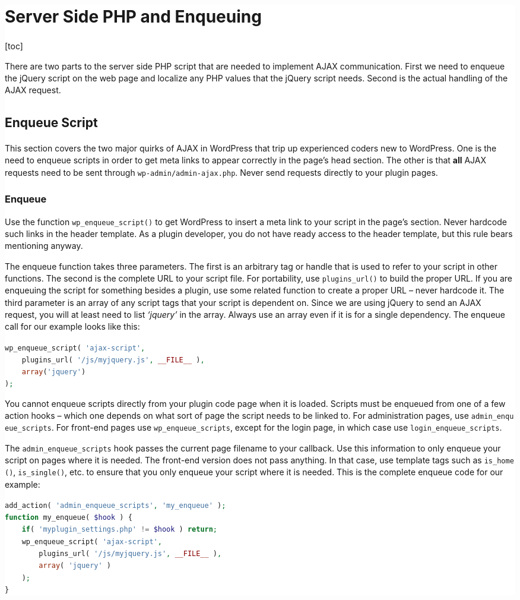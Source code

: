 # Server Side PHP and Enqueuing

[toc]


There are two parts to the server side PHP script that are needed to implement AJAX communication. First we need to enqueue the jQuery script on the web page and localize any PHP values that the jQuery script needs. Second is the actual handling of the AJAX request.

## Enqueue Script 

This section covers the two major quirks of AJAX in WordPress that trip up experienced coders new to WordPress. One is the need to enqueue scripts in order to get meta links to appear correctly in the page’s head section. The other is that **all** AJAX requests need to be sent through `wp-admin/admin-ajax.php`. Never send requests directly to your plugin pages.

### Enqueue 

Use the function `wp_enqueue_script()` to get WordPress to insert a meta link to your script in the page’s section. Never hardcode such links in the header template. As a plugin developer, you do not have ready access to the header template, but this rule bears mentioning anyway.

The enqueue function takes three parameters. The first is an arbitrary tag or handle that is used to refer to your script in other functions. The second is the complete URL to your script file. For portability, use `plugins_url()` to build the proper URL. If you are enqueuing the script for something besides a plugin, use some related function to create a proper URL – never hardcode it. The third parameter is an array of any script tags that your script is dependent on. Since we are using jQuery to send an AJAX request, you will at least need to list *‘jquery’* in the array. Always use an array even if it is for a single dependency. The enqueue call for our example looks like this:

```php
wp_enqueue_script( 'ajax-script',
    plugins_url( '/js/myjquery.js', __FILE__ ),
    array('jquery')
);
```

You cannot enqueue scripts directly from your plugin code page when it is loaded. Scripts must be enqueued from one of a few action hooks – which one depends on what sort of page the script needs to be linked to. For administration pages, use `admin_enqueue_scripts`. For front-end pages use `wp_enqueue_scripts`, except for the login page, in which case use `login_enqueue_scripts`.

The `admin_enqueue_scripts` hook passes the current page filename to your callback. Use this information to only enqueue your script on pages where it is needed. The front-end version does not pass anything. In that case, use template tags such as `is_home()`, `is_single()`, etc. to ensure that you only enqueue your script where it is needed. This is the complete enqueue code for our example:

```php
add_action( 'admin_enqueue_scripts', 'my_enqueue' );
function my_enqueue( $hook ) {
    if( 'myplugin_settings.php' != $hook ) return;
    wp_enqueue_script( 'ajax-script',
        plugins_url( '/js/myjquery.js', __FILE__ ),
        array( 'jquery' )
    );
}
```
